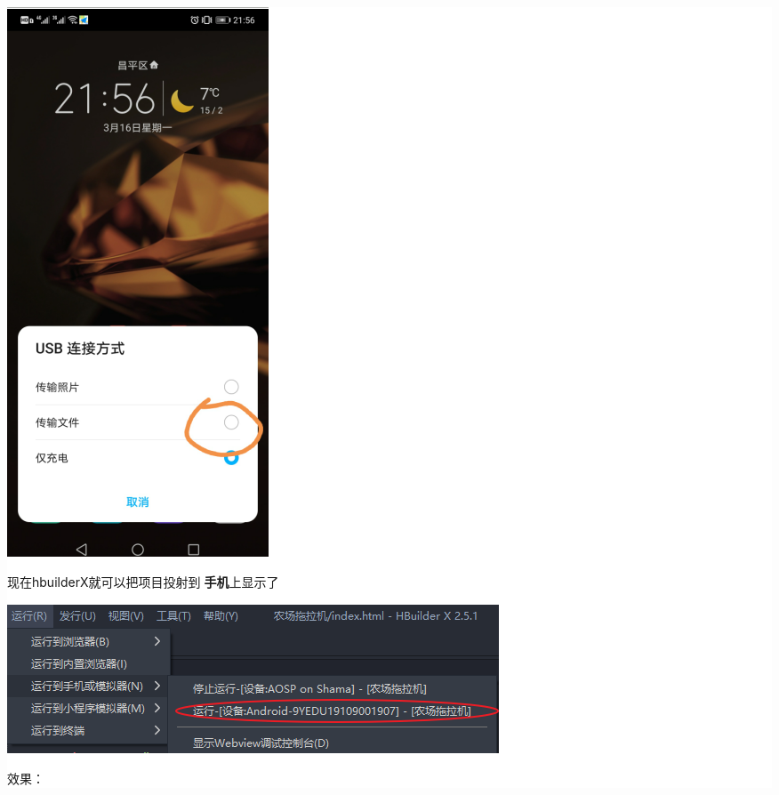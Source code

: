   ![1584367059342](img(online)/1584367059342.png)

现在hbuilderX就可以把项目投射到 **手机**上显示了

![1583574401886](img(online)/1583574401886.png)

效果：
